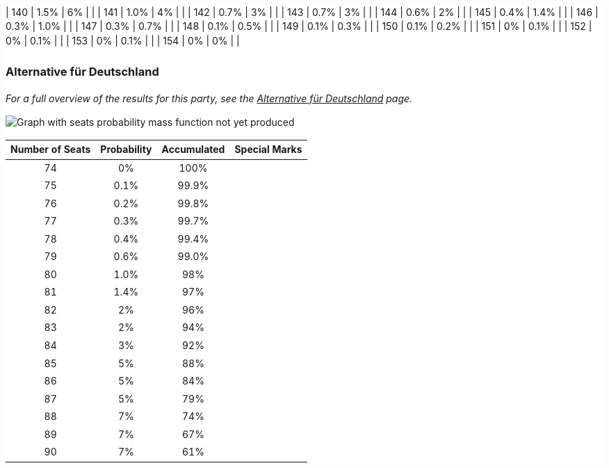 | 140 | 1.5% | 6% |  |
| 141 | 1.0% | 4% |  |
| 142 | 0.7% | 3% |  |
| 143 | 0.7% | 3% |  |
| 144 | 0.6% | 2% |  |
| 145 | 0.4% | 1.4% |  |
| 146 | 0.3% | 1.0% |  |
| 147 | 0.3% | 0.7% |  |
| 148 | 0.1% | 0.5% |  |
| 149 | 0.1% | 0.3% |  |
| 150 | 0.1% | 0.2% |  |
| 151 | 0% | 0.1% |  |
| 152 | 0% | 0.1% |  |
| 153 | 0% | 0.1% |  |
| 154 | 0% | 0% |  |

### Alternative für Deutschland

*For a full overview of the results for this party, see the [Alternative für Deutschland](party-alternativefürdeutschland.html) page.*

![Graph with seats probability mass function not yet produced](2021-09-09-Kantar-seats-pmf-alternativefürdeutschland.png "Seats Probability Mass Function")

| Number of Seats | Probability | Accumulated | Special Marks |
|:---------------:|:-----------:|:-----------:|:-------------:|
| 74 | 0% | 100% |  |
| 75 | 0.1% | 99.9% |  |
| 76 | 0.2% | 99.8% |  |
| 77 | 0.3% | 99.7% |  |
| 78 | 0.4% | 99.4% |  |
| 79 | 0.6% | 99.0% |  |
| 80 | 1.0% | 98% |  |
| 81 | 1.4% | 97% |  |
| 82 | 2% | 96% |  |
| 83 | 2% | 94% |  |
| 84 | 3% | 92% |  |
| 85 | 5% | 88% |  |
| 86 | 5% | 84% |  |
| 87 | 5% | 79% |  |
| 88 | 7% | 74% |  |
| 89 | 7% | 67% |  |
| 90 | 7% | 61% |  |